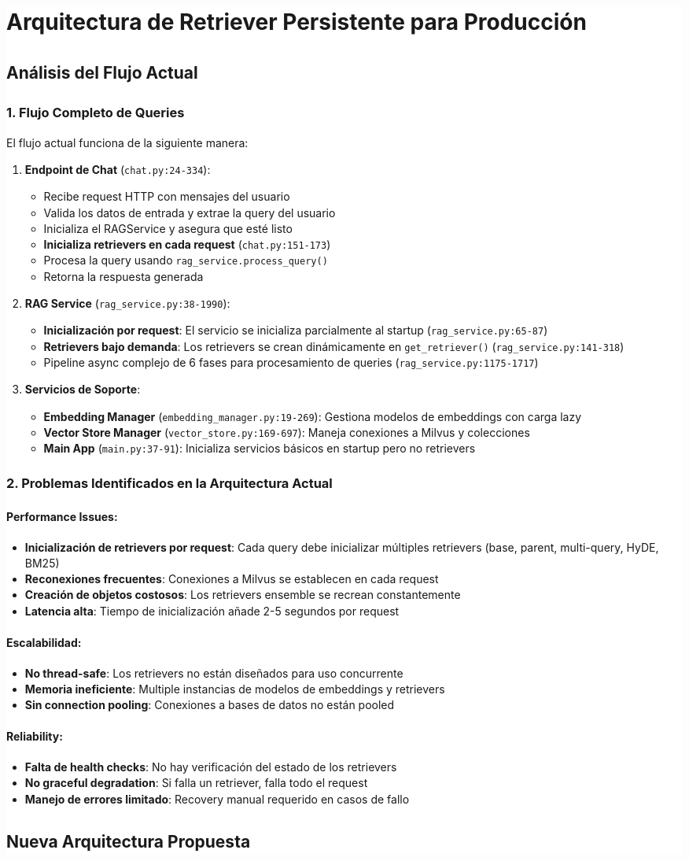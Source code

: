 # Arquitectura de Retriever Persistente para Producción

## Análisis del Flujo Actual

### 1. Flujo Completo de Queries

El flujo actual funciona de la siguiente manera:

1. **Endpoint de Chat** (`chat.py:24-334`):
   - Recibe request HTTP con mensajes del usuario
   - Valida los datos de entrada y extrae la query del usuario
   - Inicializa el RAGService y asegura que esté listo
   - **Inicializa retrievers en cada request** (`chat.py:151-173`)
   - Procesa la query usando `rag_service.process_query()`
   - Retorna la respuesta generada

2. **RAG Service** (`rag_service.py:38-1990`):
   - **Inicialización por request**: El servicio se inicializa parcialmente al startup (`rag_service.py:65-87`)
   - **Retrievers bajo demanda**: Los retrievers se crean dinámicamente en `get_retriever()` (`rag_service.py:141-318`)
   - Pipeline async complejo de 6 fases para procesamiento de queries (`rag_service.py:1175-1717`)

3. **Servicios de Soporte**:
   - **Embedding Manager** (`embedding_manager.py:19-269`): Gestiona modelos de embeddings con carga lazy
   - **Vector Store Manager** (`vector_store.py:169-697`): Maneja conexiones a Milvus y colecciones
   - **Main App** (`main.py:37-91`): Inicializa servicios básicos en startup pero no retrievers

### 2. Problemas Identificados en la Arquitectura Actual

#### Performance Issues:
- **Inicialización de retrievers por request**: Cada query debe inicializar múltiples retrievers (base, parent, multi-query, HyDE, BM25)
- **Reconexiones frecuentes**: Conexiones a Milvus se establecen en cada request
- **Creación de objetos costosos**: Los retrievers ensemble se recrean constantemente
- **Latencia alta**: Tiempo de inicialización añade 2-5 segundos por request

#### Escalabilidad:
- **No thread-safe**: Los retrievers no están diseñados para uso concurrente
- **Memoria ineficiente**: Multiple instancias de modelos de embeddings y retrievers
- **Sin connection pooling**: Conexiones a bases de datos no están pooled

#### Reliability:
- **Falta de health checks**: No hay verificación del estado de los retrievers
- **No graceful degradation**: Si falla un retriever, falla todo el request
- **Manejo de errores limitado**: Recovery manual requerido en casos de fallo

## Nueva Arquitectura Propuesta
